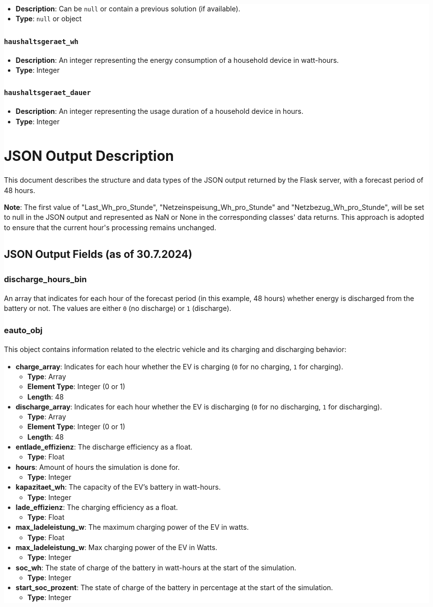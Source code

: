 - **Description**: Can be `null` or contain a previous solution (if available).
- **Type**: `null` or object

### `haushaltsgeraet_wh`

- **Description**: An integer representing the energy consumption of a household device in watt-hours.
- **Type**: Integer

### `haushaltsgeraet_dauer`

- **Description**: An integer representing the usage duration of a household device in hours.
- **Type**: Integer

# JSON Output Description

This document describes the structure and data types of the JSON output returned by the Flask server, with a forecast period of 48 hours.

**Note**: The first value of "Last_Wh_pro_Stunde", "Netzeinspeisung_Wh_pro_Stunde" and "Netzbezug_Wh_pro_Stunde", will be set to null in the JSON output and represented as NaN or None in the corresponding classes' data returns. This approach is adopted to ensure that the current hour's processing remains unchanged.

## JSON Output Fields (as of 30.7.2024)

### discharge_hours_bin

An array that indicates for each hour of the forecast period (in this example, 48 hours) whether energy is discharged from the battery or not. The values are either `0` (no discharge) or `1` (discharge).

### eauto_obj

This object contains information related to the electric vehicle and its charging and discharging behavior:

- **charge_array**: Indicates for each hour whether the EV is charging (`0` for no charging, `1` for charging).
  - **Type**: Array
  - **Element Type**: Integer (0 or 1)
  - **Length**: 48
- **discharge_array**: Indicates for each hour whether the EV is discharging (`0` for no discharging, `1` for discharging).
  - **Type**: Array
  - **Element Type**: Integer (0 or 1)
  - **Length**: 48
- **entlade_effizienz**: The discharge efficiency as a float.
  - **Type**: Float
- **hours**: Amount of hours the simulation is done for.
  - **Type**: Integer
- **kapazitaet_wh**: The capacity of the EV’s battery in watt-hours.
  - **Type**: Integer
- **lade_effizienz**: The charging efficiency as a float.
  - **Type**: Float
- **max_ladeleistung_w**: The maximum charging power of the EV in watts.
  - **Type**: Float
- **max_ladeleistung_w**: Max charging power of the EV in Watts.
  - **Type**: Integer
- **soc_wh**: The state of charge of the battery in watt-hours at the start of the simulation.
  - **Type**: Integer
- **start_soc_prozent**: The state of charge of the battery in percentage at the start of the simulation.
  - **Type**: Integer